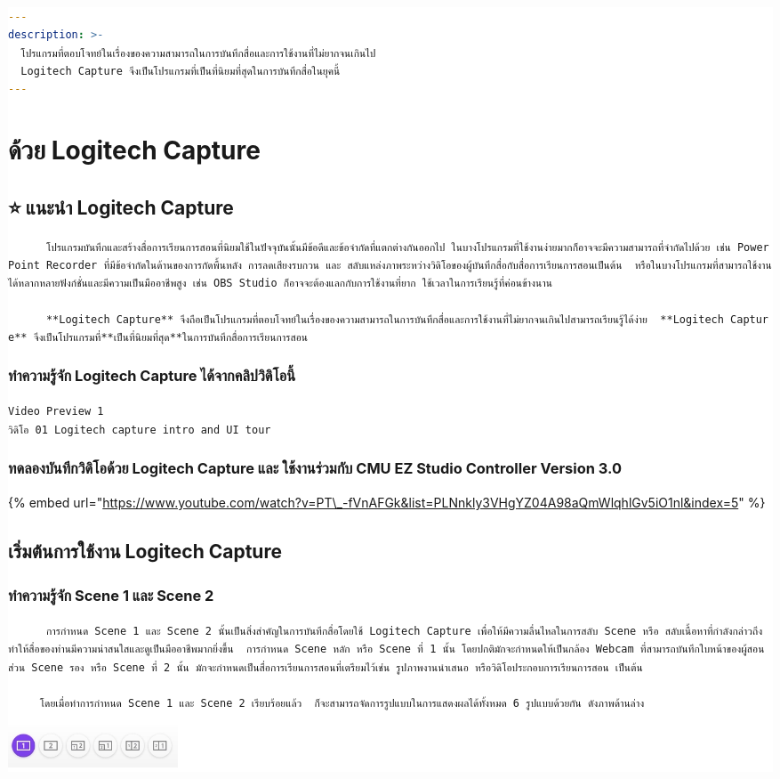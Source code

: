 ```yaml
---
description: >-
  โปรแกรมที่ตอบโจทย์ในเรื่องของความสามารถในการบันทึกสื่อและการใช้งานที่ไม่ยากจนเกินไป 
  Logitech Capture จึงเป็นโปรแกรมที่เป็นที่นิยมที่สุดในการบันทึกสื่อในยุคนี้
---
```


# ด้วย Logitech Capture

## ⭐ แนะนำ Logitech Capture

          โปรแกรมบันทึกและสร้างสื่อการเรียนการสอนที่นิยมใช้ในปัจจุบันนั้นมีข้อดีและข้อจำกัดที่แตกต่างกันออกไป ในบางโปรแกรมที่ใช้งานง่ายมากก็อาจจะมีความสามารถที่จำกัดไปด้วย เช่น Power Point Recorder ที่มีข้อจำกัดในด้านของการกัดพื้นหลัง การลดเสียงรบกวน และ สลับแหล่งภาพระหว่างวิดิโอของผู้บันทึกสื่อกับสื่อการเรียนการสอนเป็นต้น  หรือในบางโปรแกรมที่สามารถใช้งานได้หลากหลายฟังก์ชั่นและมีความเป็นมืออาชีพสูง เช่น OBS Studio ก็อาจจะต้องแลกกับการใช้งานที่ยาก ใช้เวลาในการเรียนรู้ที่ค่อนข้างนาน 

          **Logitech Capture** จึงถือเป็นโปรแกรมที่ตอบโจทย์ในเรื่องของความสามารถในการบันทึกสื่อและการใช้งานที่ไม่ยากจนเกินไปสามารถเรียนรู้ได้ง่าย  **Logitech Capture** จึงเป็นโปรแกรมที่**เป็นที่นิยมที่สุด**ในการบันทึกสื่อการเรียนการสอน 

### ทำความรู้จัก **Logitech Capture** ได้จากคลิปวิดิโอนี้

```text
Video Preview 1 
วิดิโอ 01 Logitech capture intro and UI tour
```

### ทดลองบันทึกวิดิโอด้วย Logitech Capture และ ใช้งานร่วมกับ CMU EZ Studio Controller Version 3.0

{% embed url="https://www.youtube.com/watch?v=PT\_-fVnAFGk&list=PLNnkly3VHgYZ04A98aQmWlqhlGv5iO1nl&index=5" %}

## เริ่มต้นการใช้งาน Logitech Capture

### ทำความรู้จัก Scene 1 และ Scene 2

          การกำหนด Scene 1 และ Scene 2 นั้นเป็นสิ่งสำคัญในการบันทึกสื่อโดยใช้ Logitech Capture เพื่อให้มีความลื่นไหลในการสลับ Scene หรือ สลับเนื้อหาที่กำลังกล่าวถึง ทำให้สื่อของท่านมีความน่าสนใสและดูเป็นมืออาชีพมากยิ่งขึ้น  การกำหนด Scene หลัก หรือ Scene ที่ 1 นั้น โดยปกติมักจะกำหนดให้เป็นกล้อง Webcam ที่สามารถบันทึกใบหน้าของผู้สอน  ส่วน Scene รอง หรือ Scene ที่ 2 นั้น มักจะกำหนดเป็นสื่อการเรียนการสอนที่เตรียมไว้เช่น รูปภาพงานนำเสนอ หรือวิดิโอประกอบการเรียนการสอน เป็นต้น 

         โดยเมื่อทำการกำหนด Scene 1 และ Scene 2 เรียบร้อยแล้ว  ก็จะสามารถจัดการรูปแบบในการแสดงผลได้ทั้งหมด 6 รูปแบบด้วยกัน ดังภาพด้านล่าง

![](../../.gitbook/assets/image%20%28127%29.png)
